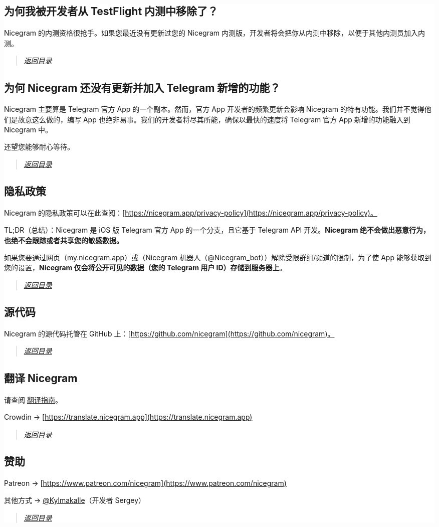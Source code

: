 ## 为何我被开发者从 TestFlight 内测中移除了？

Nicegram 的内测资格很抢手。如果您最近没有更新过您的 Nicegram 内测版，开发者将会把你从内测中移除，以便于其他内测员加入内测。

> [_返回目录_](#目录)

## 为何 Nicegram 还没有更新并加入 Telegram 新增的功能？

Nicegram 主要算是 Telegram 官方 App 的一个副本。然而，官方 App 开发者的频繁更新会影响 Nicegram 的特有功能。我们并不觉得他们是故意这么做的，编写 App 也绝非易事。我们的开发者将尽其所能，确保以最快的速度将 Telegram 官方 App 新增的功能融入到 Nicegram 中。

还望您能够耐心等待。

> [_返回目录_](#目录)

## 隐私政策

Nicegram 的隐私政策可以在此查阅：[https://nicegram.app/privacy-policy](https://nicegram.app/privacy-policy)。

TL;DR（总结）：Nicegram 是 iOS 版 Telegram 官方 App 的一个分支，且它基于 Telegram API 开发。**Nicegram 绝不会做出恶意行为，也绝不会跟踪或者共享您的敏感数据。**

如果您要通过网页（[my.nicegram.app](https://my.nicegram.app/)）或（[Nicegram 机器人（@Nicegram_bot）](http://t.me/Nicegram_bot)）解除受限群组/频道的限制，为了使 App 能够获取到您的设置，**Nicegram 仅会将公开可见的数据（您的 Telegram 用户 ID）存储到服务器上**。

> [_返回目录_](#目录)

## 源代码

Nicegram 的源代码托管在 GitHub 上：[https://github.com/nicegram](https://github.com/nicegram)。

> [_返回目录_](#目录)

## 翻译 Nicegram

请查阅 [翻译指南](/translate)。

Crowdin -> [https://translate.nicegram.app](https://translate.nicegram.app)

> [_返回目录_](#目录)

## 赞助

Patreon -> [https://www.patreon.com/nicegram](https://www.patreon.com/nicegram)

其他方式 -> [@Kylmakalle](https://t.me/Kylmakalle)（开发者 Sergey）

> [_返回目录_](#目录)